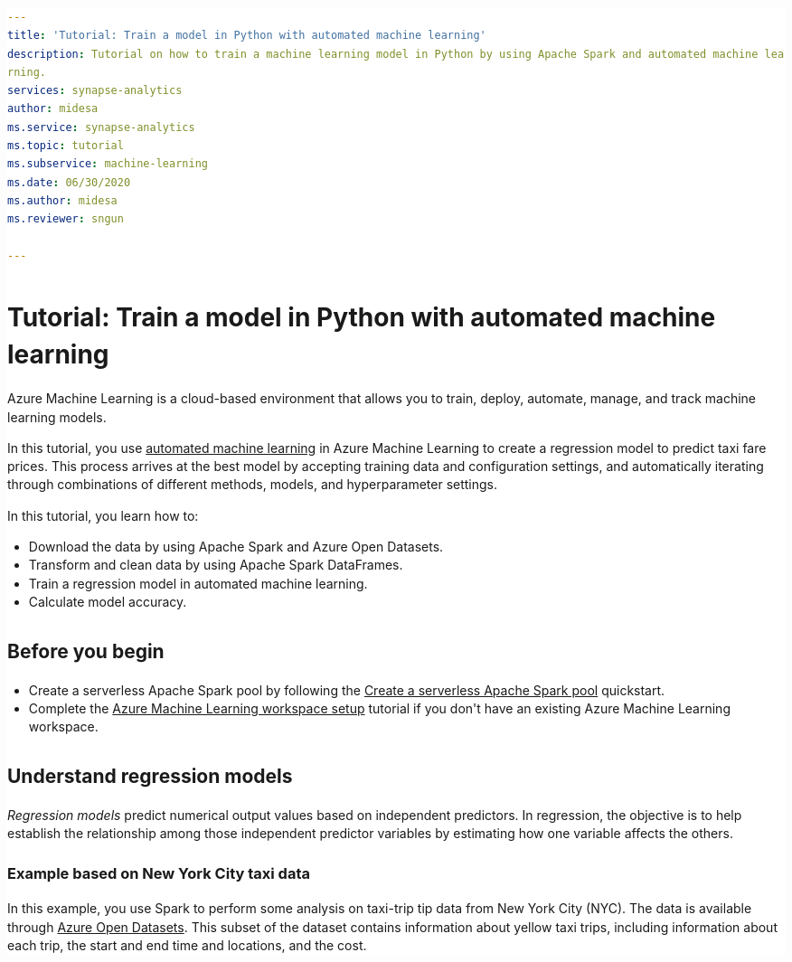 ```yaml
---
title: 'Tutorial: Train a model in Python with automated machine learning'
description: Tutorial on how to train a machine learning model in Python by using Apache Spark and automated machine learning.
services: synapse-analytics
author: midesa
ms.service: synapse-analytics
ms.topic: tutorial
ms.subservice: machine-learning
ms.date: 06/30/2020
ms.author: midesa
ms.reviewer: sngun
 
---
```

# Tutorial: Train a model in Python with automated machine learning

Azure Machine Learning is a cloud-based environment that allows you to train, deploy, automate, manage, and track machine learning models. 

In this tutorial, you use [automated machine learning](../../machine-learning/concept-automated-ml.md) in Azure Machine Learning to create a regression model to predict taxi fare prices. This process arrives at the best model by accepting training data and configuration settings, and automatically iterating through combinations of different methods, models, and hyperparameter settings.

In this tutorial, you learn how to:
- Download the data by using Apache Spark and Azure Open Datasets.
- Transform and clean data by using Apache Spark DataFrames.
- Train a regression model in automated machine learning.
- Calculate model accuracy.

## Before you begin

- Create a serverless Apache Spark pool by following the [Create a serverless Apache Spark pool](../quickstart-create-apache-spark-pool-studio.md) quickstart.
- Complete the [Azure Machine Learning workspace setup](../../machine-learning/quickstart-create-resources.md) tutorial if you don't have an existing Azure Machine Learning workspace. 

## Understand regression models

*Regression models* predict numerical output values based on independent predictors. In regression, the objective is to help establish the relationship among those independent predictor variables by estimating how one variable affects the others.  

### Example based on New York City taxi data

In this example, you use Spark to perform some analysis on taxi-trip tip data from New York City (NYC). The data is available through [Azure Open Datasets](https://azure.microsoft.com/services/open-datasets/catalog/nyc-taxi-limousine-commission-yellow-taxi-trip-records/). This subset of the dataset contains information about yellow taxi trips, including information about each trip, the start and end time and locations, and the cost.
